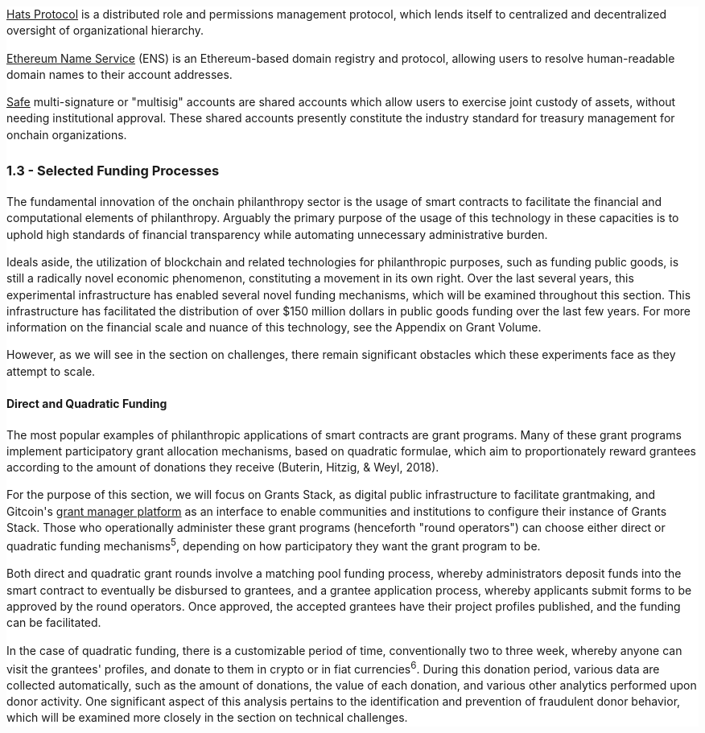 [Hats Protocol](https://www.hatsprotocol.xyz/) is a distributed role and permissions management protocol, which lends itself to centralized and decentralized oversight of organizational hierarchy.

[Ethereum Name Service](https://ens.domains/) (ENS) is an Ethereum-based domain registry and protocol, allowing users to resolve human-readable domain names to their account addresses.

[Safe](https://docs.safe.global/home/what-is-safe) multi-signature or "multisig" accounts are shared accounts which allow users to exercise joint custody of assets, without needing institutional approval. These shared accounts presently constitute the industry standard for treasury management for onchain organizations.

### 1.3 - Selected Funding Processes

The fundamental innovation of the onchain philanthropy sector is the usage of smart contracts to facilitate the financial and computational elements of philanthropy. Arguably the primary purpose of the usage of this technology in these capacities is to uphold high standards of financial transparency while automating unnecessary administrative burden.

Ideals aside, the utilization of blockchain and related technologies for philanthropic purposes, such as funding public goods, is still a radically novel economic phenomenon, constituting a movement in its own right. Over the last several years, this experimental infrastructure has enabled several novel funding mechanisms, which will be examined throughout this section. This infrastructure has facilitated the distribution of over $150 million dollars in public goods funding over the last few years. For more information on the financial scale and nuance of this technology, see the Appendix on Grant Volume.

However, as we will see in the section on challenges, there remain significant obstacles which these experiments face as they attempt to scale.

#### Direct and Quadratic Funding

The most popular examples of philanthropic applications of smart contracts are grant programs. Many of these grant programs implement participatory grant allocation mechanisms, based on quadratic formulae, which aim to proportionately reward grantees according to the amount of donations they receive (Buterin, Hitzig, & Weyl, 2018).

For the purpose of this section, we will focus on Grants Stack, as digital public infrastructure to facilitate grantmaking, and Gitcoin's [grant manager platform](https://manager.gitcoin.co/#/) as an interface to enable communities and institutions to configure their instance of Grants Stack. Those who operationally administer these grant programs (henceforth "round operators") can choose either direct or quadratic funding mechanisms<sup>5</sup>, depending on how participatory they want the grant program to be.

Both direct and quadratic grant rounds involve a matching pool funding process, whereby administrators deposit funds into the smart contract to eventually be disbursed to grantees, and a grantee application process, whereby applicants submit forms to be approved by the round operators. Once approved, the accepted grantees have their project profiles published, and the funding can be facilitated.

In the case of quadratic funding, there is a customizable period of time, conventionally two to three week, whereby anyone can visit the grantees' profiles, and donate to them in crypto or in fiat currencies<sup>6</sup>. During this donation period, various data are collected automatically, such as the amount of donations, the value of each donation, and various other analytics performed upon donor activity. One significant aspect of this analysis pertains to the identification and prevention of fraudulent donor behavior, which will be examined more closely in the section on technical challenges.

